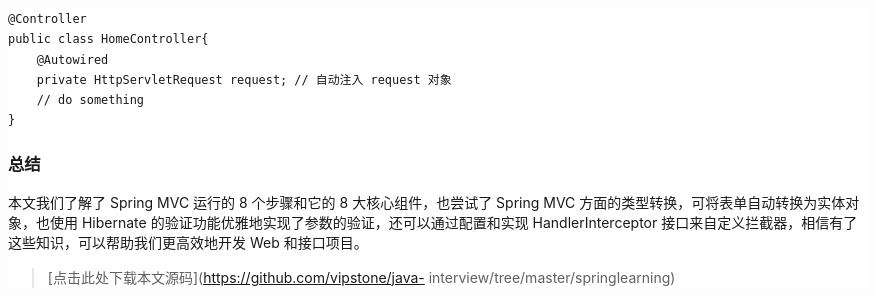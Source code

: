 

    @Controller
    public class HomeController{
        @Autowired
        private HttpServletRequest request; // 自动注入 request 对象
        // do something
    }


### 总结

本文我们了解了 Spring MVC 运行的 8 个步骤和它的 8 大核心组件，也尝试了 Spring MVC
方面的类型转换，可将表单自动转换为实体对象，也使用 Hibernate 的验证功能优雅地实现了参数的验证，还可以通过配置和实现
HandlerInterceptor 接口来自定义拦截器，相信有了这些知识，可以帮助我们更高效地开发 Web 和接口项目。

> [点击此处下载本文源码](https://github.com/vipstone/java-
interview/tree/master/springlearning)
